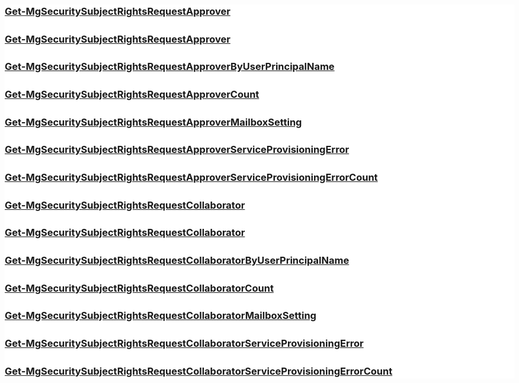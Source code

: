 ### [Get-MgSecuritySubjectRightsRequestApprover](Get-MgSecuritySubjectRightsRequestApprover.md)

### [Get-MgSecuritySubjectRightsRequestApprover](Get-MgSecuritySubjectRightsRequestApprover.md)

### [Get-MgSecuritySubjectRightsRequestApproverByUserPrincipalName](Get-MgSecuritySubjectRightsRequestApproverByUserPrincipalName.md)

### [Get-MgSecuritySubjectRightsRequestApproverCount](Get-MgSecuritySubjectRightsRequestApproverCount.md)

### [Get-MgSecuritySubjectRightsRequestApproverMailboxSetting](Get-MgSecuritySubjectRightsRequestApproverMailboxSetting.md)

### [Get-MgSecuritySubjectRightsRequestApproverServiceProvisioningError](Get-MgSecuritySubjectRightsRequestApproverServiceProvisioningError.md)

### [Get-MgSecuritySubjectRightsRequestApproverServiceProvisioningErrorCount](Get-MgSecuritySubjectRightsRequestApproverServiceProvisioningErrorCount.md)

### [Get-MgSecuritySubjectRightsRequestCollaborator](Get-MgSecuritySubjectRightsRequestCollaborator.md)

### [Get-MgSecuritySubjectRightsRequestCollaborator](Get-MgSecuritySubjectRightsRequestCollaborator.md)

### [Get-MgSecuritySubjectRightsRequestCollaboratorByUserPrincipalName](Get-MgSecuritySubjectRightsRequestCollaboratorByUserPrincipalName.md)

### [Get-MgSecuritySubjectRightsRequestCollaboratorCount](Get-MgSecuritySubjectRightsRequestCollaboratorCount.md)

### [Get-MgSecuritySubjectRightsRequestCollaboratorMailboxSetting](Get-MgSecuritySubjectRightsRequestCollaboratorMailboxSetting.md)

### [Get-MgSecuritySubjectRightsRequestCollaboratorServiceProvisioningError](Get-MgSecuritySubjectRightsRequestCollaboratorServiceProvisioningError.md)

### [Get-MgSecuritySubjectRightsRequestCollaboratorServiceProvisioningErrorCount](Get-MgSecuritySubjectRightsRequestCollaboratorServiceProvisioningErrorCount.md)
